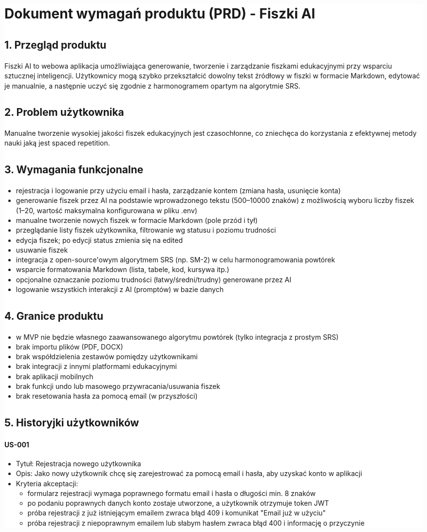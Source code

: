 # Dokument wymagań produktu (PRD) - Fiszki AI

## 1. Przegląd produktu
Fiszki AI to webowa aplikacja umożliwiająca generowanie, tworzenie i zarządzanie fiszkami edukacyjnymi przy wsparciu sztucznej inteligencji. Użytkownicy mogą szybko przekształcić dowolny tekst źródłowy w fiszki w formacie Markdown, edytować je manualnie, a następnie uczyć się zgodnie z harmonogramem opartym na algorytmie SRS.

## 2. Problem użytkownika
Manualne tworzenie wysokiej jakości fiszek edukacyjnych jest czasochłonne, co zniechęca do korzystania z efektywnej metody nauki jaką jest spaced repetition.

## 3. Wymagania funkcjonalne
- rejestracja i logowanie przy użyciu email i hasła, zarządzanie kontem (zmiana hasła, usunięcie konta)
- generowanie fiszek przez AI na podstawie wprowadzonego tekstu (500–10000 znaków) z możliwością wyboru liczby fiszek (1–20, wartość maksymalna konfigurowana w pliku .env)
- manualne tworzenie nowych fiszek w formacie Markdown (pole przód i tył)
- przeglądanie listy fiszek użytkownika, filtrowanie wg statusu i poziomu trudności
- edycja fiszek; po edycji status zmienia się na edited
- usuwanie fiszek
- integracja z open-source'owym algorytmem SRS (np. SM-2) w celu harmonogramowania powtórek
- wsparcie formatowania Markdown (lista, tabele, kod, kursywa itp.)
- opcjonalne oznaczanie poziomu trudności (łatwy/średni/trudny) generowane przez AI
- logowanie wszystkich interakcji z AI (promptów) w bazie danych

## 4. Granice produktu
- w MVP nie będzie własnego zaawansowanego algorytmu powtórek (tylko integracja z prostym SRS)
- brak importu plików (PDF, DOCX)
- brak współdzielenia zestawów pomiędzy użytkownikami
- brak integracji z innymi platformami edukacyjnymi
- brak aplikacji mobilnych
- brak funkcji undo lub masowego przywracania/usuwania fiszek
- brak resetowania hasła za pomocą email (w przyszłości)

## 5. Historyjki użytkowników
#### US-001
- Tytuł: Rejestracja nowego użytkownika
- Opis: Jako nowy użytkownik chcę się zarejestrować za pomocą email i hasła, aby uzyskać konto w aplikacji
- Kryteria akceptacji:
  - formularz rejestracji wymaga poprawnego formatu email i hasła o długości min. 8 znaków
  - po podaniu poprawnych danych konto zostaje utworzone, a użytkownik otrzymuje token JWT
  - próba rejestracji z już istniejącym emailem zwraca błąd 409 i komunikat "Email już w użyciu"
  - próba rejestracji z niepoprawnym emailem lub słabym hasłem zwraca błąd 400 i informację o przyczynie

